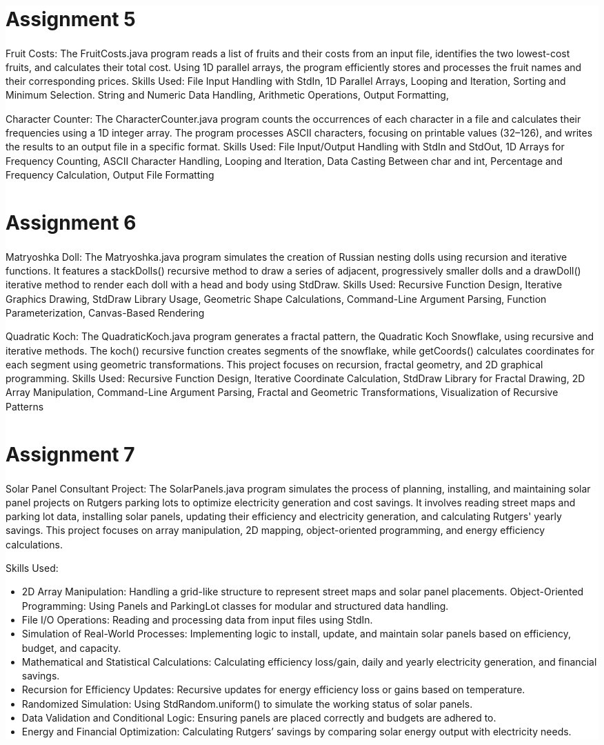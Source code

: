 # Assignment 5

Fruit Costs: The FruitCosts.java program reads a list of fruits and their costs from an input file, identifies the two lowest-cost fruits, and calculates their total cost. Using 1D parallel arrays, the program efficiently stores and processes the fruit names and their corresponding prices.
Skills Used: File Input Handling with StdIn, 1D Parallel Arrays, Looping and Iteration, Sorting and Minimum Selection. String and Numeric Data Handling, Arithmetic Operations, Output Formatting, 

Character Counter: The CharacterCounter.java program counts the occurrences of each character in a file and calculates their frequencies using a 1D integer array. The program processes ASCII characters, focusing on printable values (32–126), and writes the results to an output file in a specific format. 
Skills Used: File Input/Output Handling with StdIn and StdOut, 1D Arrays for Frequency Counting, ASCII Character Handling, Looping and Iteration, Data Casting Between char and int, Percentage and Frequency Calculation, Output File Formatting

# Assignment 6

Matryoshka Doll: The Matryoshka.java program simulates the creation of Russian nesting dolls using recursion and iterative functions. It features a stackDolls() recursive method to draw a series of adjacent, progressively smaller dolls and a drawDoll() iterative method to render each doll with a head and body using StdDraw. 
Skills Used: Recursive Function Design, Iterative Graphics Drawing, StdDraw Library Usage, Geometric Shape Calculations, Command-Line Argument Parsing, Function Parameterization, Canvas-Based Rendering

Quadratic Koch: The QuadraticKoch.java program generates a fractal pattern, the Quadratic Koch Snowflake, using recursive and iterative methods. The koch() recursive function creates segments of the snowflake, while getCoords() calculates coordinates for each segment using geometric transformations. This project focuses on recursion, fractal geometry, and 2D graphical programming.
Skills Used: Recursive Function Design, Iterative Coordinate Calculation, StdDraw Library for Fractal Drawing, 2D Array Manipulation, Command-Line Argument Parsing, Fractal and Geometric Transformations, Visualization of Recursive Patterns

# Assignment 7

Solar Panel Consultant Project: The SolarPanels.java program simulates the process of planning, installing, and maintaining solar panel projects on Rutgers parking lots to optimize electricity generation and cost savings. It involves reading street maps and parking lot data, installing solar panels, updating their efficiency and electricity generation, and calculating Rutgers' yearly savings. This project focuses on array manipulation, 2D mapping, object-oriented programming, and energy efficiency calculations.

Skills Used: 
- 2D Array Manipulation: Handling a grid-like structure to represent street maps and solar panel placements.
Object-Oriented Programming: Using Panels and ParkingLot classes for modular and structured data handling.
- File I/O Operations: Reading and processing data from input files using StdIn.
- Simulation of Real-World Processes: Implementing logic to install, update, and maintain solar panels based on efficiency, budget, and capacity.
- Mathematical and Statistical Calculations: Calculating efficiency loss/gain, daily and yearly electricity generation, and financial savings.
- Recursion for Efficiency Updates: Recursive updates for energy efficiency loss or gains based on temperature.
- Randomized Simulation: Using StdRandom.uniform() to simulate the working status of solar panels.
- Data Validation and Conditional Logic: Ensuring panels are placed correctly and budgets are adhered to.
- Energy and Financial Optimization: Calculating Rutgers’ savings by comparing solar energy output with electricity needs.
